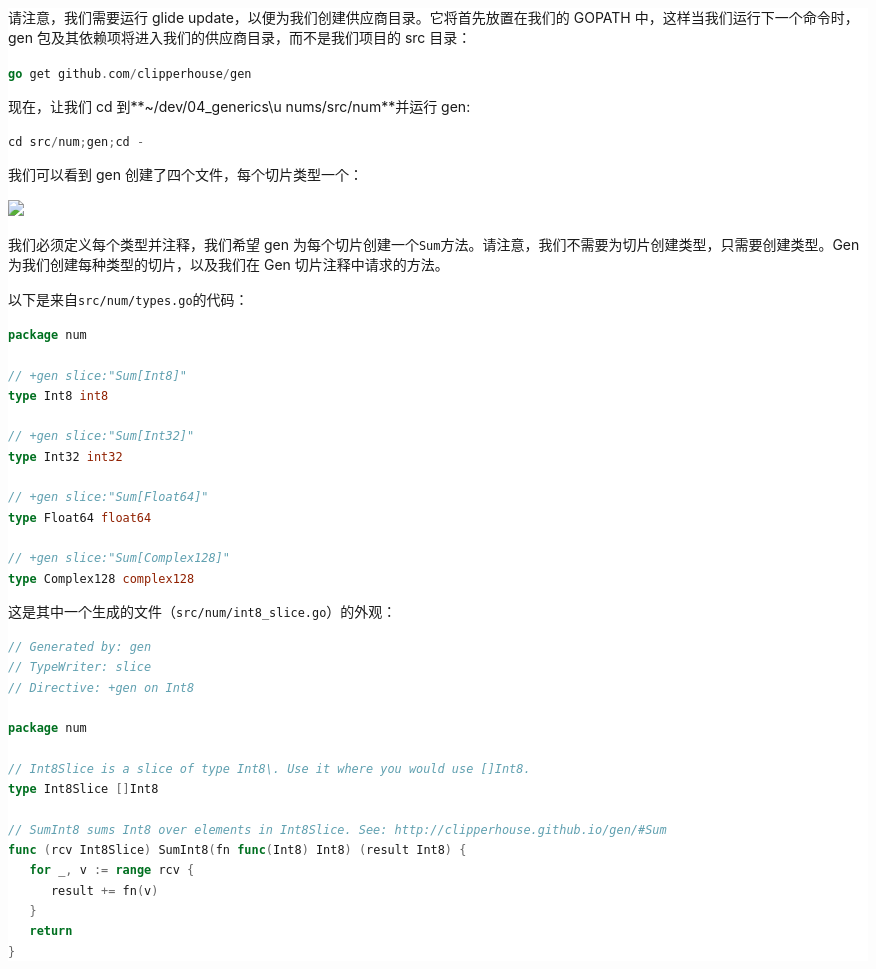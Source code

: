 请注意，我们需要运行 glide update，以便为我们创建供应商目录。它将首先放置在我们的 GOPATH 中，这样当我们运行下一个命令时，gen 包及其依赖项将进入我们的供应商目录，而不是我们项目的 src 目录：

```go
go get github.com/clipperhouse/gen
```

现在，让我们 cd 到**~/dev/04_generics\u nums/src/num**并运行 gen:

```go
cd src/num;gen;cd -
```

我们可以看到 gen 创建了四个文件，每个切片类型一个：

![](../Images/e19e1fb0-d162-4e12-b621-5ba5ed88711b.jpg)

我们必须定义每个类型并注释，我们希望 gen 为每个切片创建一个`Sum`方法。请注意，我们不需要为切片创建类型，只需要创建类型。Gen 为我们创建每种类型的切片，以及我们在 Gen 切片注释中请求的方法。

以下是来自`src/num/types.go`的代码：

```go
package num

// +gen slice:"Sum[Int8]"
type Int8 int8

// +gen slice:"Sum[Int32]"
type Int32 int32

// +gen slice:"Sum[Float64]"
type Float64 float64

// +gen slice:"Sum[Complex128]"
type Complex128 complex128
```

这是其中一个生成的文件（`src/num/int8_slice.go`）的外观：

```go
// Generated by: gen
// TypeWriter: slice
// Directive: +gen on Int8

package num

// Int8Slice is a slice of type Int8\. Use it where you would use []Int8.
type Int8Slice []Int8

// SumInt8 sums Int8 over elements in Int8Slice. See: http://clipperhouse.github.io/gen/#Sum
func (rcv Int8Slice) SumInt8(fn func(Int8) Int8) (result Int8) {
   for _, v := range rcv {
      result += fn(v)
   }
   return
}
```
